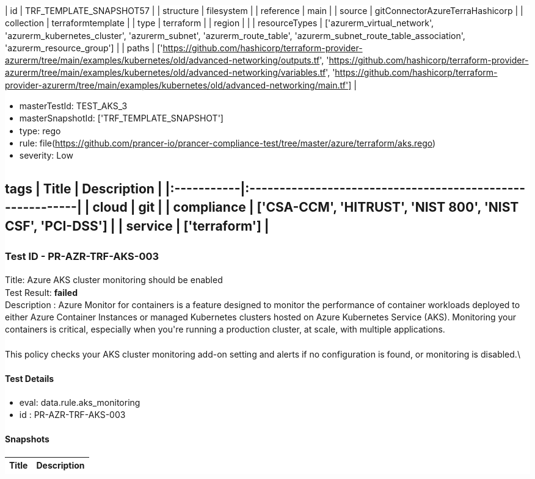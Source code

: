 | id            | TRF_TEMPLATE_SNAPSHOT57                                                                                                                                                                                                                                                                                                                                                             |
| structure     | filesystem                                                                                                                                                                                                                                                                                                                                                                          |
| reference     | main                                                                                                                                                                                                                                                                                                                                                                                |
| source        | gitConnectorAzureTerraHashicorp                                                                                                                                                                                                                                                                                                                                                     |
| collection    | terraformtemplate                                                                                                                                                                                                                                                                                                                                                                   |
| type          | terraform                                                                                                                                                                                                                                                                                                                                                                           |
| region        |                                                                                                                                                                                                                                                                                                                                                                                     |
| resourceTypes | ['azurerm_virtual_network', 'azurerm_kubernetes_cluster', 'azurerm_subnet', 'azurerm_route_table', 'azurerm_subnet_route_table_association', 'azurerm_resource_group']                                                                                                                                                                                                              |
| paths         | ['https://github.com/hashicorp/terraform-provider-azurerm/tree/main/examples/kubernetes/old/advanced-networking/outputs.tf', 'https://github.com/hashicorp/terraform-provider-azurerm/tree/main/examples/kubernetes/old/advanced-networking/variables.tf', 'https://github.com/hashicorp/terraform-provider-azurerm/tree/main/examples/kubernetes/old/advanced-networking/main.tf'] |

- masterTestId: TEST_AKS_3
- masterSnapshotId: ['TRF_TEMPLATE_SNAPSHOT']
- type: rego
- rule: file(https://github.com/prancer-io/prancer-compliance-test/tree/master/azure/terraform/aks.rego)
- severity: Low

tags
| Title      | Description                                               |
|:-----------|:----------------------------------------------------------|
| cloud      | git                                                       |
| compliance | ['CSA-CCM', 'HITRUST', 'NIST 800', 'NIST CSF', 'PCI-DSS'] |
| service    | ['terraform']                                             |
----------------------------------------------------------------


### Test ID - PR-AZR-TRF-AKS-003
Title: Azure AKS cluster monitoring should be enabled\
Test Result: **failed**\
Description : Azure Monitor for containers is a feature designed to monitor the performance of container workloads deployed to either Azure Container Instances or managed Kubernetes clusters hosted on Azure Kubernetes Service (AKS). Monitoring your containers is critical, especially when you're running a production cluster, at scale, with multiple applications.<br><br>This policy checks your AKS cluster monitoring add-on setting and alerts if no configuration is found, or monitoring is disabled.\

#### Test Details
- eval: data.rule.aks_monitoring
- id : PR-AZR-TRF-AKS-003

#### Snapshots
| Title         | Description                                                                                                                                                                                                                                                                                                                                                                                                                   |
|:--------------|:------------------------------------------------------------------------------------------------------------------------------------------------------------------------------------------------------------------------------------------------------------------------------------------------------------------------------------------------------------------------------------------------------------------------------|